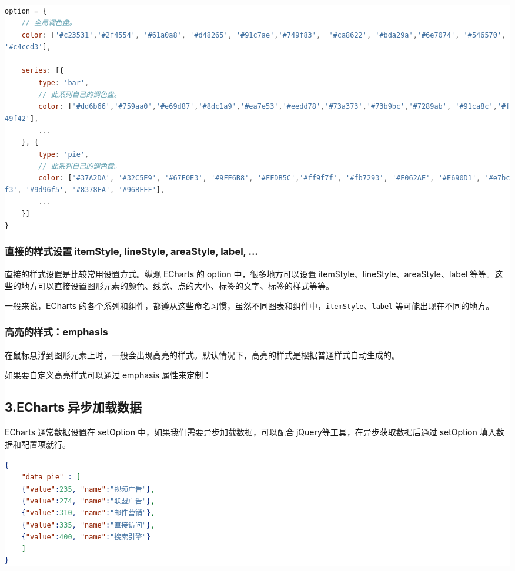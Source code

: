 ```js
option = {
    // 全局调色盘。
    color: ['#c23531','#2f4554', '#61a0a8', '#d48265', '#91c7ae','#749f83',  '#ca8622', '#bda29a','#6e7074', '#546570', '#c4ccd3'],

    series: [{
        type: 'bar',
        // 此系列自己的调色盘。
        color: ['#dd6b66','#759aa0','#e69d87','#8dc1a9','#ea7e53','#eedd78','#73a373','#73b9bc','#7289ab', '#91ca8c','#f49f42'],
        ...
    }, {
        type: 'pie',
        // 此系列自己的调色盘。
        color: ['#37A2DA', '#32C5E9', '#67E0E3', '#9FE6B8', '#FFDB5C','#ff9f7f', '#fb7293', '#E062AE', '#E690D1', '#e7bcf3', '#9d96f5', '#8378EA', '#96BFFF'],
        ...
    }]
}
```

### 直接的样式设置 itemStyle, lineStyle, areaStyle, label, ...

直接的样式设置是比较常用设置方式。纵观 ECharts 的 [option](https://www.echartsjs.com/zh/option.html#title) 中，很多地方可以设置 [itemStyle](https://www.echartsjs.com/zh/option.html#series.itemStyle)、[lineStyle](https://www.echartsjs.com/zh/option.html#series-line.lineStyle)、[areaStyle](https://www.echartsjs.com/zh/option.html#series-line.areaStyle)、[label](https://www.echartsjs.com/zh/option.html#series.label) 等等。这些的地方可以直接设置图形元素的颜色、线宽、点的大小、标签的文字、标签的样式等等。

一般来说，ECharts 的各个系列和组件，都遵从这些命名习惯，虽然不同图表和组件中，`itemStyle`、`label` 等可能出现在不同的地方。

### 高亮的样式：emphasis

在鼠标悬浮到图形元素上时，一般会出现高亮的样式。默认情况下，高亮的样式是根据普通样式自动生成的。

如果要自定义高亮样式可以通过 emphasis 属性来定制：

## 3.ECharts 异步加载数据

ECharts 通常数据设置在 setOption 中，如果我们需要异步加载数据，可以配合 jQuery等工具，在异步获取数据后通过 setOption 填入数据和配置项就行。

```json
{
    "data_pie" : [
    {"value":235, "name":"视频广告"},
    {"value":274, "name":"联盟广告"},
    {"value":310, "name":"邮件营销"},
    {"value":335, "name":"直接访问"},
    {"value":400, "name":"搜索引擎"}
    ]
}
```
